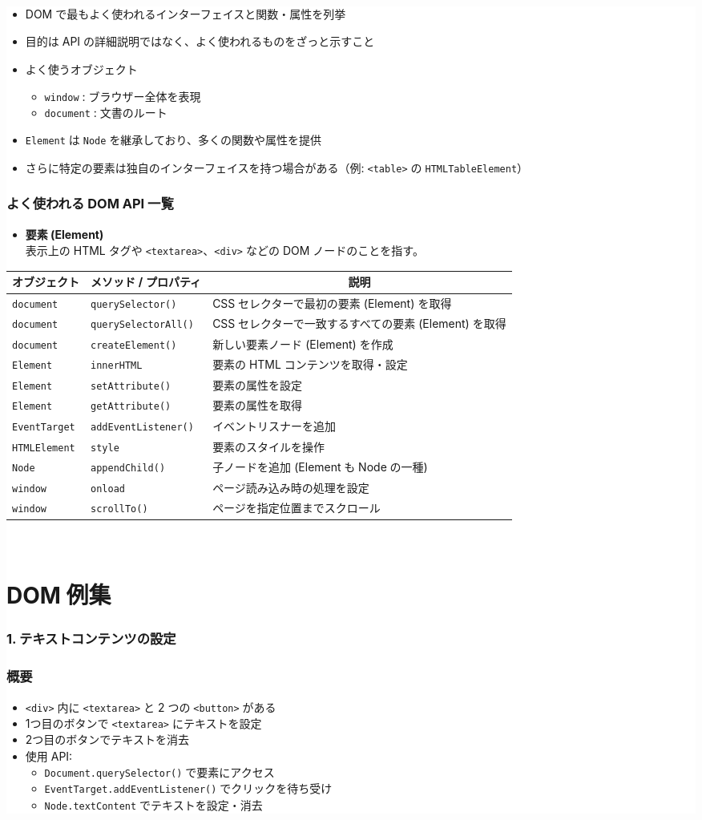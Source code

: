 - DOM で最もよく使われるインターフェイスと関数・属性を列挙
- 目的は API の詳細説明ではなく、よく使われるものをざっと示すこと
- よく使うオブジェクト
  - `window` : ブラウザー全体を表現
  - `document` : 文書のルート

- `Element` は `Node` を継承しており、多くの関数や属性を提供  
- さらに特定の要素は独自のインターフェイスを持つ場合がある（例: `<table>` の `HTMLTableElement`）



### よく使われる DOM API 一覧

- **要素 (Element)**  
  表示上の HTML タグや `<textarea>`、`<div>` などの DOM ノードのことを指す。

| オブジェクト | メソッド / プロパティ | 説明 |
|--------------|--------------------|------|
| `document` | `querySelector()` | CSS セレクターで最初の要素 (Element) を取得 |
| `document` | `querySelectorAll()` | CSS セレクターで一致するすべての要素 (Element) を取得 |
| `document` | `createElement()` | 新しい要素ノード (Element) を作成 |
| `Element` | `innerHTML` | 要素の HTML コンテンツを取得・設定 |
| `Element` | `setAttribute()` | 要素の属性を設定 |
| `Element` | `getAttribute()` | 要素の属性を取得 |
| `EventTarget` | `addEventListener()` | イベントリスナーを追加 |
| `HTMLElement` | `style` | 要素のスタイルを操作 |
| `Node` | `appendChild()` | 子ノードを追加 (Element も Node の一種) |
| `window` | `onload` | ページ読み込み時の処理を設定 |
| `window` | `scrollTo()` | ページを指定位置までスクロール |

<br>

# DOM 例集

### 1. テキストコンテンツの設定

### 概要
- `<div>` 内に `<textarea>` と 2 つの `<button>` がある
- 1つ目のボタンで `<textarea>` にテキストを設定
- 2つ目のボタンでテキストを消去
- 使用 API:
  - `Document.querySelector()` で要素にアクセス
  - `EventTarget.addEventListener()` でクリックを待ち受け
  - `Node.textContent` でテキストを設定・消去
